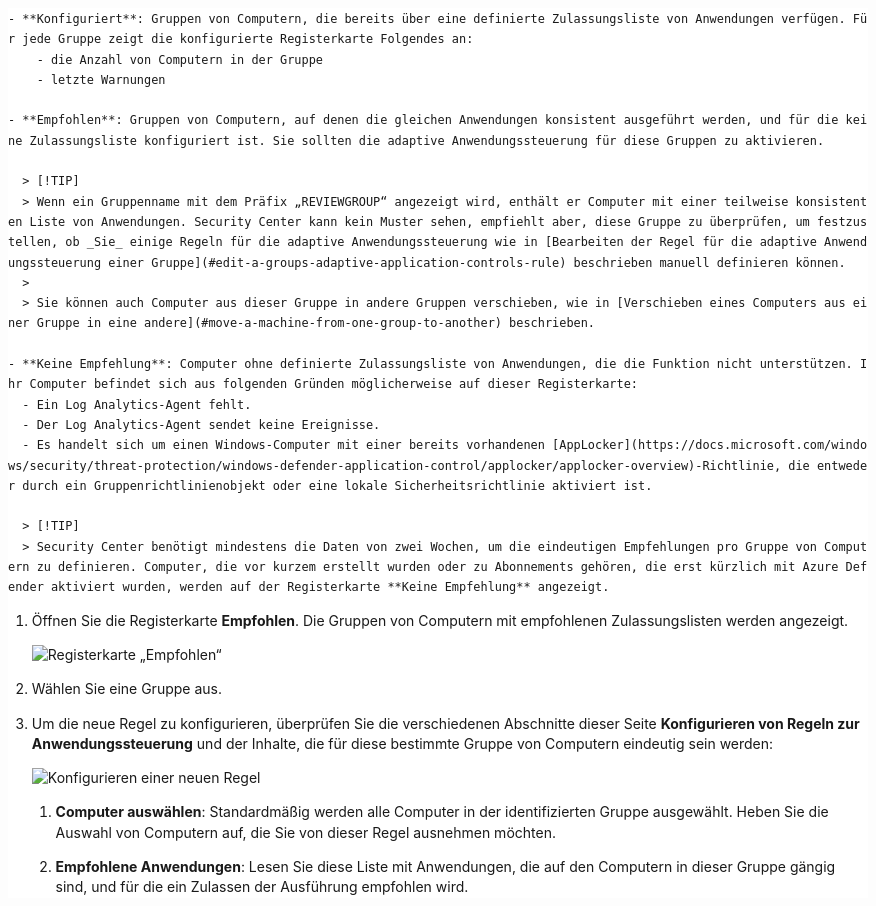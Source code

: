     - **Konfiguriert**: Gruppen von Computern, die bereits über eine definierte Zulassungsliste von Anwendungen verfügen. Für jede Gruppe zeigt die konfigurierte Registerkarte Folgendes an:
        - die Anzahl von Computern in der Gruppe
        - letzte Warnungen

    - **Empfohlen**: Gruppen von Computern, auf denen die gleichen Anwendungen konsistent ausgeführt werden, und für die keine Zulassungsliste konfiguriert ist. Sie sollten die adaptive Anwendungssteuerung für diese Gruppen zu aktivieren.
    
      > [!TIP]
      > Wenn ein Gruppenname mit dem Präfix „REVIEWGROUP“ angezeigt wird, enthält er Computer mit einer teilweise konsistenten Liste von Anwendungen. Security Center kann kein Muster sehen, empfiehlt aber, diese Gruppe zu überprüfen, um festzustellen, ob _Sie_ einige Regeln für die adaptive Anwendungssteuerung wie in [Bearbeiten der Regel für die adaptive Anwendungssteuerung einer Gruppe](#edit-a-groups-adaptive-application-controls-rule) beschrieben manuell definieren können.
      >
      > Sie können auch Computer aus dieser Gruppe in andere Gruppen verschieben, wie in [Verschieben eines Computers aus einer Gruppe in eine andere](#move-a-machine-from-one-group-to-another) beschrieben.

    - **Keine Empfehlung**: Computer ohne definierte Zulassungsliste von Anwendungen, die die Funktion nicht unterstützen. Ihr Computer befindet sich aus folgenden Gründen möglicherweise auf dieser Registerkarte:
      - Ein Log Analytics-Agent fehlt.
      - Der Log Analytics-Agent sendet keine Ereignisse.
      - Es handelt sich um einen Windows-Computer mit einer bereits vorhandenen [AppLocker](https://docs.microsoft.com/windows/security/threat-protection/windows-defender-application-control/applocker/applocker-overview)-Richtlinie, die entweder durch ein Gruppenrichtlinienobjekt oder eine lokale Sicherheitsrichtlinie aktiviert ist.

      > [!TIP]
      > Security Center benötigt mindestens die Daten von zwei Wochen, um die eindeutigen Empfehlungen pro Gruppe von Computern zu definieren. Computer, die vor kurzem erstellt wurden oder zu Abonnements gehören, die erst kürzlich mit Azure Defender aktiviert wurden, werden auf der Registerkarte **Keine Empfehlung** angezeigt.


1. Öffnen Sie die Registerkarte **Empfohlen**. Die Gruppen von Computern mit empfohlenen Zulassungslisten werden angezeigt.

   ![Registerkarte „Empfohlen“](./media/security-center-adaptive-application/adaptive-application-recommended-tab.png)

1. Wählen Sie eine Gruppe aus. 

1. Um die neue Regel zu konfigurieren, überprüfen Sie die verschiedenen Abschnitte dieser Seite **Konfigurieren von Regeln zur Anwendungssteuerung** und der Inhalte, die für diese bestimmte Gruppe von Computern eindeutig sein werden:

   ![Konfigurieren einer neuen Regel](./media/security-center-adaptive-application/adaptive-application-create-rule.png)

   1. **Computer auswählen**: Standardmäßig werden alle Computer in der identifizierten Gruppe ausgewählt. Heben Sie die Auswahl von Computern auf, die Sie von dieser Regel ausnehmen möchten.
   
   1. **Empfohlene Anwendungen**: Lesen Sie diese Liste mit Anwendungen, die auf den Computern in dieser Gruppe gängig sind, und für die ein Zulassen der Ausführung empfohlen wird.
   
